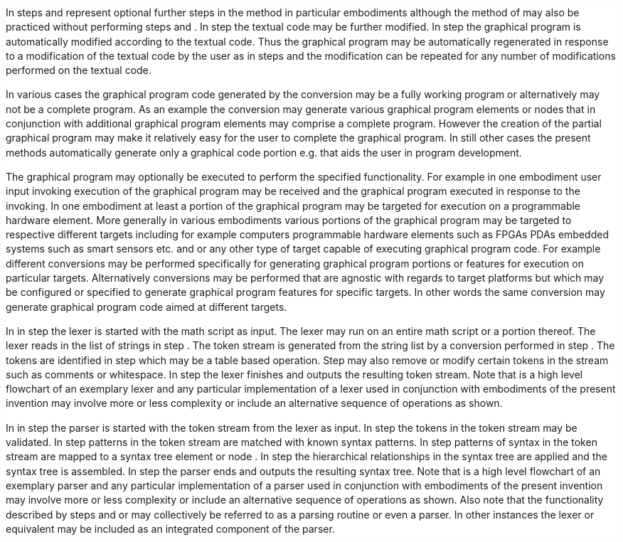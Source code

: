 In steps and represent optional further steps in the method in particular embodiments although the method of may also be practiced without performing steps and . In step the textual code may be further modified. In step the graphical program is automatically modified according to the textual code. Thus the graphical program may be automatically regenerated in response to a modification of the textual code by the user as in steps and the modification can be repeated for any number of modifications performed on the textual code.

In various cases the graphical program code generated by the conversion may be a fully working program or alternatively may not be a complete program. As an example the conversion may generate various graphical program elements or nodes that in conjunction with additional graphical program elements may comprise a complete program. However the creation of the partial graphical program may make it relatively easy for the user to complete the graphical program. In still other cases the present methods automatically generate only a graphical code portion e.g. that aids the user in program development.

The graphical program may optionally be executed to perform the specified functionality. For example in one embodiment user input invoking execution of the graphical program may be received and the graphical program executed in response to the invoking. In one embodiment at least a portion of the graphical program may be targeted for execution on a programmable hardware element. More generally in various embodiments various portions of the graphical program may be targeted to respective different targets including for example computers programmable hardware elements such as FPGAs PDAs embedded systems such as smart sensors etc. and or any other type of target capable of executing graphical program code. For example different conversions may be performed specifically for generating graphical program portions or features for execution on particular targets. Alternatively conversions may be performed that are agnostic with regards to target platforms but which may be configured or specified to generate graphical program features for specific targets. In other words the same conversion may generate graphical program code aimed at different targets.

In in step the lexer is started with the math script as input. The lexer may run on an entire math script or a portion thereof. The lexer reads in the list of strings in step . The token stream is generated from the string list by a conversion performed in step . The tokens are identified in step which may be a table based operation. Step may also remove or modify certain tokens in the stream such as comments or whitespace. In step the lexer finishes and outputs the resulting token stream. Note that is a high level flowchart of an exemplary lexer and any particular implementation of a lexer used in conjunction with embodiments of the present invention may involve more or less complexity or include an alternative sequence of operations as shown.

In in step the parser is started with the token stream from the lexer as input. In step the tokens in the token stream may be validated. In step patterns in the token stream are matched with known syntax patterns. In step patterns of syntax in the token stream are mapped to a syntax tree element or node . In step the hierarchical relationships in the syntax tree are applied and the syntax tree is assembled. In step the parser ends and outputs the resulting syntax tree. Note that is a high level flowchart of an exemplary parser and any particular implementation of a parser used in conjunction with embodiments of the present invention may involve more or less complexity or include an alternative sequence of operations as shown. Also note that the functionality described by steps and or may collectively be referred to as a parsing routine or even a parser. In other instances the lexer or equivalent may be included as an integrated component of the parser.

